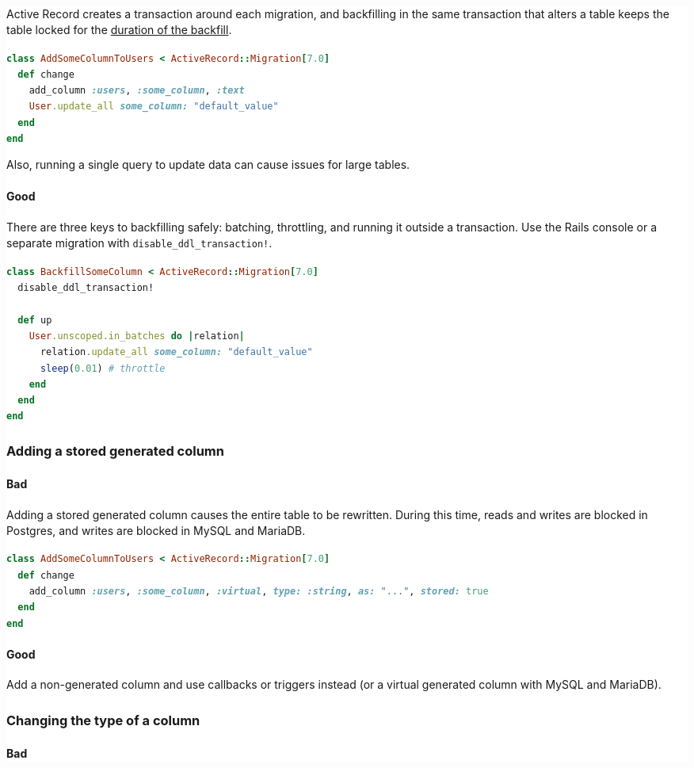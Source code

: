 Active Record creates a transaction around each migration, and backfilling in the same transaction that alters a table keeps the table locked for the [duration of the backfill](https://wework.github.io/data/2015/11/05/add-columns-with-default-values-to-large-tables-in-rails-postgres/).

```ruby
class AddSomeColumnToUsers < ActiveRecord::Migration[7.0]
  def change
    add_column :users, :some_column, :text
    User.update_all some_column: "default_value"
  end
end
```

Also, running a single query to update data can cause issues for large tables.

#### Good

There are three keys to backfilling safely: batching, throttling, and running it outside a transaction. Use the Rails console or a separate migration with `disable_ddl_transaction!`.

```ruby
class BackfillSomeColumn < ActiveRecord::Migration[7.0]
  disable_ddl_transaction!

  def up
    User.unscoped.in_batches do |relation|
      relation.update_all some_column: "default_value"
      sleep(0.01) # throttle
    end
  end
end
```

### Adding a stored generated column

#### Bad

Adding a stored generated column causes the entire table to be rewritten. During this time, reads and writes are blocked in Postgres, and writes are blocked in MySQL and MariaDB.

```ruby
class AddSomeColumnToUsers < ActiveRecord::Migration[7.0]
  def change
    add_column :users, :some_column, :virtual, type: :string, as: "...", stored: true
  end
end
```

#### Good

Add a non-generated column and use callbacks or triggers instead (or a virtual generated column with MySQL and MariaDB).

### Changing the type of a column

#### Bad
